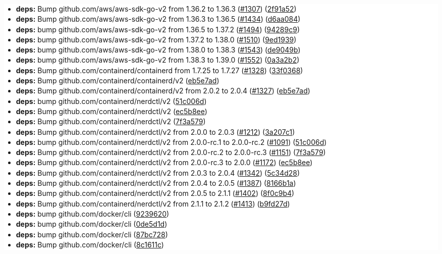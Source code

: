 * **deps:** Bump github.com/aws/aws-sdk-go-v2 from 1.36.2 to 1.36.3 ([#1307](https://github.com/chews93319/finch/issues/1307)) ([2f91a52](https://github.com/chews93319/finch/commit/2f91a52920b069d896ee339be22413f7116ff9c0))
* **deps:** Bump github.com/aws/aws-sdk-go-v2 from 1.36.3 to 1.36.5 ([#1434](https://github.com/chews93319/finch/issues/1434)) ([d6aa084](https://github.com/chews93319/finch/commit/d6aa0840aaa70ce5a9ce4102d092a66c4541689c))
* **deps:** bump github.com/aws/aws-sdk-go-v2 from 1.36.5 to 1.37.2 ([#1494](https://github.com/chews93319/finch/issues/1494)) ([94289c9](https://github.com/chews93319/finch/commit/94289c94c96bd020890cce93a2ef3f2e0dd050d7))
* **deps:** bump github.com/aws/aws-sdk-go-v2 from 1.37.2 to 1.38.0 ([#1510](https://github.com/chews93319/finch/issues/1510)) ([9ed1939](https://github.com/chews93319/finch/commit/9ed1939e6dfd90d019bfad048ca9e25d97afff9c))
* **deps:** bump github.com/aws/aws-sdk-go-v2 from 1.38.0 to 1.38.3 ([#1543](https://github.com/chews93319/finch/issues/1543)) ([de9049b](https://github.com/chews93319/finch/commit/de9049be4d0a331700ca756930aa2974e9c82ad0))
* **deps:** bump github.com/aws/aws-sdk-go-v2 from 1.38.3 to 1.39.0 ([#1552](https://github.com/chews93319/finch/issues/1552)) ([0a3a2b2](https://github.com/chews93319/finch/commit/0a3a2b2292a5d9687b0ecb2f8756b392f7e5ea01))
* **deps:** Bump github.com/containerd/containerd from 1.7.25 to 1.7.27 ([#1328](https://github.com/chews93319/finch/issues/1328)) ([33f0368](https://github.com/chews93319/finch/commit/33f0368d8bf7b0ce9bff6dec36494780932d790a))
* **deps:** Bump github.com/containerd/containerd/v2 ([eb5e7ad](https://github.com/chews93319/finch/commit/eb5e7ad52e4bfee1f82605afce82bcf12db0952a))
* **deps:** Bump github.com/containerd/containerd/v2 from 2.0.2 to 2.0.4 ([#1327](https://github.com/chews93319/finch/issues/1327)) ([eb5e7ad](https://github.com/chews93319/finch/commit/eb5e7ad52e4bfee1f82605afce82bcf12db0952a))
* **deps:** bump github.com/containerd/nerdctl/v2 ([51c006d](https://github.com/chews93319/finch/commit/51c006dfb9fa1dc3c54bad6cb422c68b69af474e))
* **deps:** Bump github.com/containerd/nerdctl/v2 ([ec5b8ee](https://github.com/chews93319/finch/commit/ec5b8eedeed0923fa932c6e79ef1a296931df2fc))
* **deps:** Bump github.com/containerd/nerdctl/v2 ([7f3a579](https://github.com/chews93319/finch/commit/7f3a579df88a3615db60c2beb829214ed2d1ccce))
* **deps:** Bump github.com/containerd/nerdctl/v2 from 2.0.0 to 2.0.3 ([#1212](https://github.com/chews93319/finch/issues/1212)) ([3a207c1](https://github.com/chews93319/finch/commit/3a207c171135d96d08083d189f12f5014151e7aa))
* **deps:** bump github.com/containerd/nerdctl/v2 from 2.0.0-rc.1 to 2.0.0-rc.2 ([#1091](https://github.com/chews93319/finch/issues/1091)) ([51c006d](https://github.com/chews93319/finch/commit/51c006dfb9fa1dc3c54bad6cb422c68b69af474e))
* **deps:** Bump github.com/containerd/nerdctl/v2 from 2.0.0-rc.2 to 2.0.0-rc.3 ([#1151](https://github.com/chews93319/finch/issues/1151)) ([7f3a579](https://github.com/chews93319/finch/commit/7f3a579df88a3615db60c2beb829214ed2d1ccce))
* **deps:** Bump github.com/containerd/nerdctl/v2 from 2.0.0-rc.3 to 2.0.0 ([#1172](https://github.com/chews93319/finch/issues/1172)) ([ec5b8ee](https://github.com/chews93319/finch/commit/ec5b8eedeed0923fa932c6e79ef1a296931df2fc))
* **deps:** Bump github.com/containerd/nerdctl/v2 from 2.0.3 to 2.0.4 ([#1342](https://github.com/chews93319/finch/issues/1342)) ([5c34d28](https://github.com/chews93319/finch/commit/5c34d28fb09b8673d3faaddd81bf2b3858e438b8))
* **deps:** Bump github.com/containerd/nerdctl/v2 from 2.0.4 to 2.0.5 ([#1387](https://github.com/chews93319/finch/issues/1387)) ([8166b1a](https://github.com/chews93319/finch/commit/8166b1a7bff207e546094f1f0cbcb6af0886ddc8))
* **deps:** Bump github.com/containerd/nerdctl/v2 from 2.0.5 to 2.1.1 ([#1402](https://github.com/chews93319/finch/issues/1402)) ([8f0c9b4](https://github.com/chews93319/finch/commit/8f0c9b4a1767a59e0c0205b9dc77a5cf91a90dfd))
* **deps:** Bump github.com/containerd/nerdctl/v2 from 2.1.1 to 2.1.2 ([#1413](https://github.com/chews93319/finch/issues/1413)) ([b9fd27d](https://github.com/chews93319/finch/commit/b9fd27de76d8566f5abfa319413c9c3c08c3fc16))
* **deps:** bump github.com/docker/cli ([9239620](https://github.com/chews93319/finch/commit/9239620b4c5eafe59777a2395434c00d23130a54))
* **deps:** bump github.com/docker/cli ([0de5d1d](https://github.com/chews93319/finch/commit/0de5d1db37660ec992c23117bde8c345f9dda09b))
* **deps:** bump github.com/docker/cli ([87bc728](https://github.com/chews93319/finch/commit/87bc7286ba018838a86a699356b3cfbbdc91e606))
* **deps:** Bump github.com/docker/cli ([8c1611c](https://github.com/chews93319/finch/commit/8c1611c95efd09f855ef431663de91970a186178))